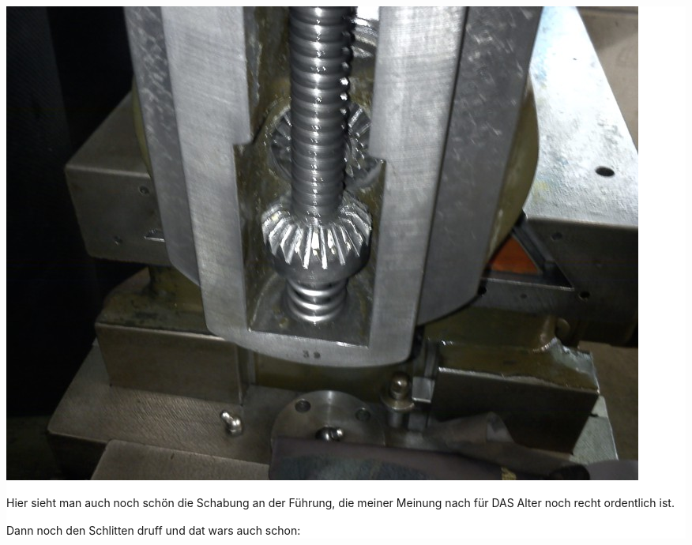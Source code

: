 ![Kegelrad Stößelspindel](Zahnrad_Stoesselschlitten.jpg)

Hier sieht man auch noch schön die Schabung an der Führung, die meiner Meinung nach für DAS Alter noch recht ordentlich ist.

Dann noch den Schlitten druff und dat wars auch schon:
